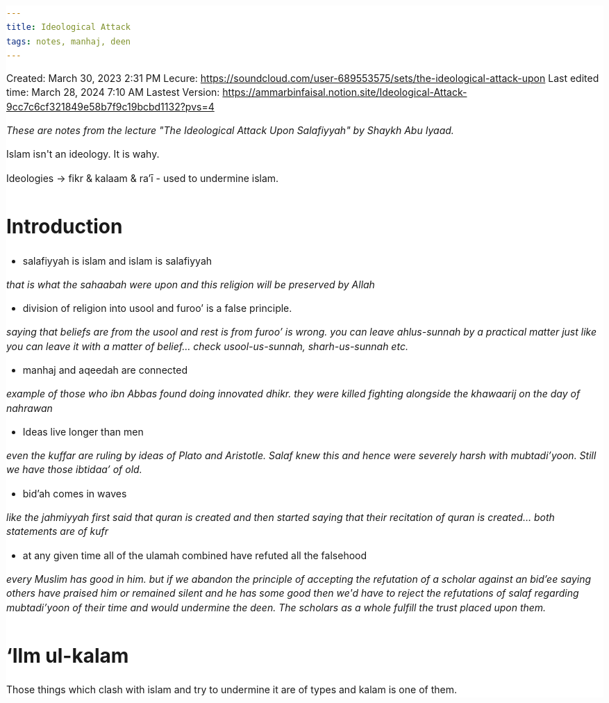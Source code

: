 ```yaml
---
title: Ideological Attack
tags: notes, manhaj, deen
---
```


Created: March 30, 2023 2:31 PM
Lecure: https://soundcloud.com/user-689553575/sets/the-ideological-attack-upon
Last edited time: March 28, 2024 7:10 AM
Lastest Version: https://ammarbinfaisal.notion.site/Ideological-Attack-9cc7c6cf321849e58b7f9c19bcbd1132?pvs=4

_These are notes from the lecture "The Ideological Attack Upon Salafiyyah" by Shaykh Abu Iyaad._

Islam isn't an ideology. It is wahy.

Ideologies → fikr & kalaam & ra’ī - used to undermine islam.

# Introduction

- salafiyyah is islam and islam is salafiyyah

*that is what the sahaabah were upon and this religion will be preserved by Allah*

- division of religion into usool and furoo’ is a false principle.

*saying that beliefs are from the usool and rest is from furoo’ is wrong. you can leave ahlus-sunnah by a practical matter just like you can leave it with a matter of belief… check usool-us-sunnah, sharh-us-sunnah etc.*

- manhaj and aqeedah are connected

*example of those who ibn Abbas found doing innovated dhikr. they were killed fighting alongside the khawaarij on the day of nahrawan*

- Ideas live longer than men

*even the kuffar are ruling by ideas of Plato and Aristotle. Salaf knew this and hence were severely harsh with mubtadi’yoon. Still we have those ibtidaa’ of old.*

- bid’ah comes in waves

*like the jahmiyyah first said that quran is created and then started saying that their recitation of quran is created… both statements are of kufr*

- at any given time all of the ulamah combined have refuted all the falsehood

*every Muslim has good in him. but if we abandon the principle of accepting the refutation of a scholar against an bid’ee saying others have praised him or remained silent and he has some good then we'd have to reject the refutations of salaf regarding mubtadi’yoon of their time and would undermine the deen. The scholars as a whole fulfill the trust placed upon them.*

# ‘Ilm ul-kalam

Those things which clash with islam and try to undermine it are of types and kalam is one of them.
